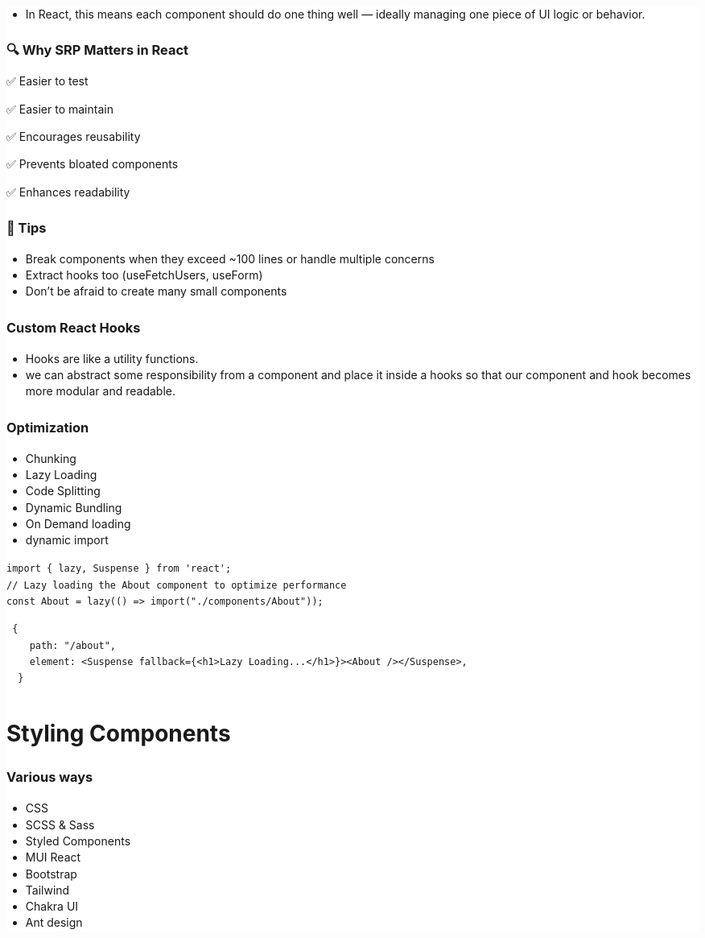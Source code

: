 - In React, this means each component should do one thing well — ideally managing one piece of UI logic or behavior.

### 🔍 Why SRP Matters in React

✅ Easier to test

✅ Easier to maintain

✅ Encourages reusability

✅ Prevents bloated components

✅ Enhances readability

### 🧠 Tips

- Break components when they exceed ~100 lines or handle multiple concerns
- Extract hooks too (useFetchUsers, useForm)
- Don’t be afraid to create many small components

### Custom React Hooks

- Hooks are like a utility functions.
- we can abstract some responsibility from a component and place it inside a hooks so that our component and hook becomes more modular and readable.

### Optimization

- Chunking
- Lazy Loading
- Code Splitting
- Dynamic Bundling
- On Demand loading
- dynamic import

```
import { lazy, Suspense } from 'react';
// Lazy loading the About component to optimize performance
const About = lazy(() => import("./components/About"));
```

```
 {
    path: "/about",
    element: <Suspense fallback={<h1>Lazy Loading...</h1>}><About /></Suspense>,
  }
```

# Styling Components

### Various ways

- CSS
- SCSS & Sass
- Styled Components
- MUI React
- Bootstrap
- Tailwind
- Chakra UI
- Ant design
